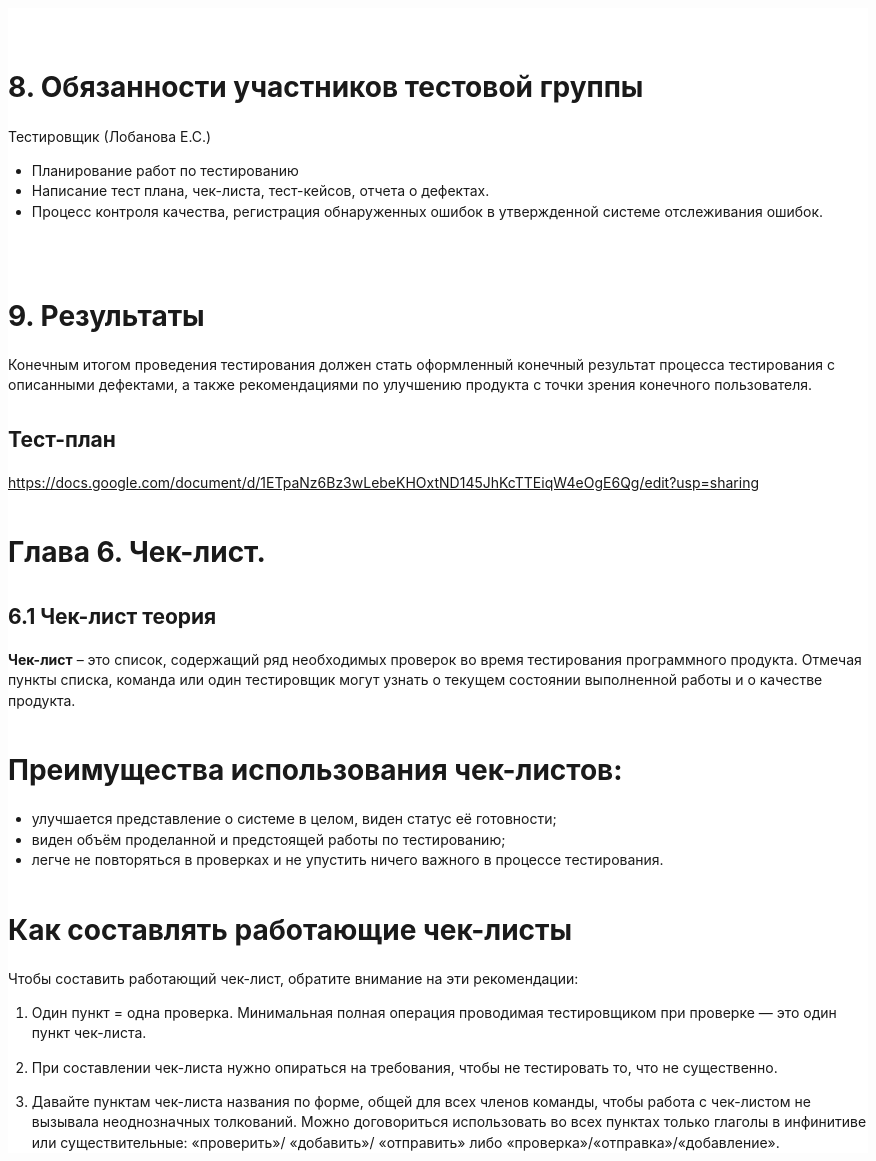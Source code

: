 <br/>


# 8.    Обязанности участников тестовой группы

Тестировщик (Лобанова Е.С.)
* Планирование работ по тестированию
* Написание тест плана, чек-листа, тест-кейсов,  отчета о дефектах.
* Процесс контроля качества, регистрация обнаруженных ошибок в утвержденной системе отслеживания ошибок.

<br/>

# 9.    Результаты
Конечным итогом проведения тестирования должен стать оформленный конечный результат процесса тестирования с описанными дефектами, а также рекомендациями по улучшению продукта с точки зрения конечного пользователя.

## Тест-план 
https://docs.google.com/document/d/1ETpaNz6Bz3wLebeKHOxtND145JhKcTTEiqW4eOgE6Qg/edit?usp=sharing 

# Глава 6. Чек-лист.
## 6.1 Чек-лист теория
**Чек-лист** – это список, содержащий ряд необходимых проверок во время тестирования программного продукта. Отмечая пункты списка, команда или один тестировщик могут узнать о текущем состоянии выполненной работы и о качестве продукта.

# Преимущества использования чек-листов:

* улучшается представление о системе в целом, виден статус её готовности;
* виден объём проделанной и предстоящей работы по тестированию;
* легче не повторяться в проверках и не упустить ничего важного в процессе тестирования.

# Как составлять работающие чек-листы
Чтобы составить работающий чек-лист, обратите внимание на эти рекомендации:

1. Один пункт = одна проверка. Минимальная полная операция проводимая тестировщиком при проверке — это один пункт чек-листа.

2. При составлении чек-листа нужно опираться на требования, чтобы не тестировать то, что не существенно.

3. Давайте пунктам чек-листа названия по форме, общей для всех членов команды, чтобы работа с чек-листом не вызывала неоднозначных толкований. Можно договориться использовать во всех пунктах только глаголы в инфинитиве или существительные: «проверить»/ «добавить»/ «отправить» либо «проверка»/«отправка»/«добавление».
